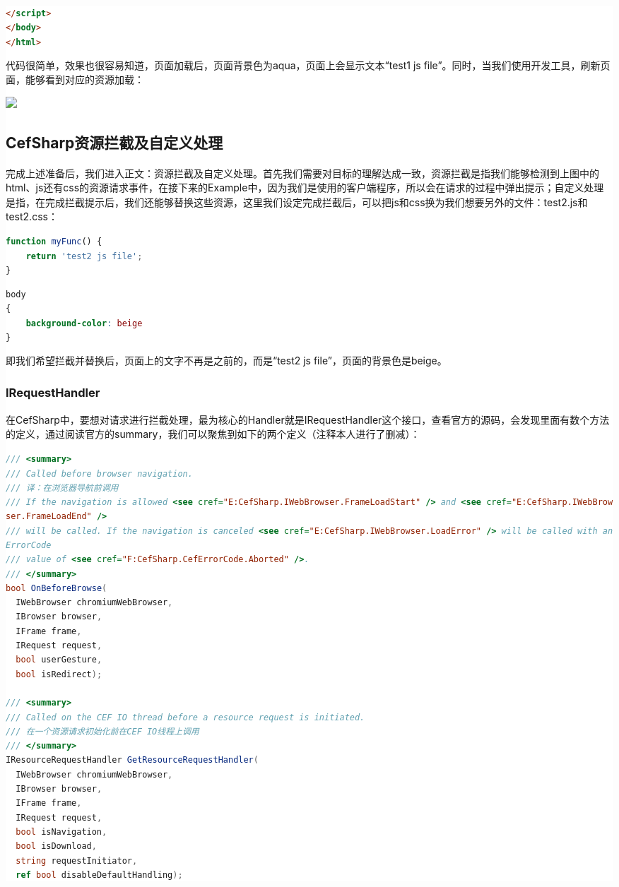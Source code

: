 ```html
</script>
</body>
</html>
```

代码很简单，效果也很容易知道，页面加载后，页面背景色为aqua，页面上会显示文本“test1 js file”。同时，当我们使用开发工具，刷新页面，能够看到对应的资源加载：

![](https://static-res.zhen.wang/images/post/2020-08-23-cefsharp-resource-intercept/src-web-page.png)

## CefSharp资源拦截及自定义处理

完成上述准备后，我们进入正文：资源拦截及自定义处理。首先我们需要对目标的理解达成一致，资源拦截是指我们能够检测到上图中的html、js还有css的资源请求事件，在接下来的Example中，因为我们是使用的客户端程序，所以会在请求的过程中弹出提示；自定义处理是指，在完成拦截提示后，我们还能够替换这些资源，这里我们设定完成拦截后，可以把js和css换为我们想要另外的文件：test2.js和test2.css：

```js
function myFunc() {
    return 'test2 js file';
}
```

```css
body
{
    background-color: beige
}
```

即我们希望拦截并替换后，页面上的文字不再是之前的，而是“test2 js file”，页面的背景色是beige。

### IRequestHandler

在CefSharp中，要想对请求进行拦截处理，最为核心的Handler就是IRequestHandler这个接口，查看官方的源码，会发现里面有数个方法的定义，通过阅读官方的summary，我们可以聚焦到如下的两个定义（注释本人进行了删减）：

```C#
/// <summary>
/// Called before browser navigation.
/// 译：在浏览器导航前调用
/// If the navigation is allowed <see cref="E:CefSharp.IWebBrowser.FrameLoadStart" /> and <see cref="E:CefSharp.IWebBrowser.FrameLoadEnd" />
/// will be called. If the navigation is canceled <see cref="E:CefSharp.IWebBrowser.LoadError" /> will be called with an ErrorCode
/// value of <see cref="F:CefSharp.CefErrorCode.Aborted" />.
/// </summary>
bool OnBeforeBrowse(
  IWebBrowser chromiumWebBrowser,
  IBrowser browser,
  IFrame frame,
  IRequest request,
  bool userGesture,
  bool isRedirect);

/// <summary>
/// Called on the CEF IO thread before a resource request is initiated.
/// 在一个资源请求初始化前在CEF IO线程上调用
/// </summary>
IResourceRequestHandler GetResourceRequestHandler(
  IWebBrowser chromiumWebBrowser,
  IBrowser browser,
  IFrame frame,
  IRequest request,
  bool isNavigation,
  bool isDownload,
  string requestInitiator,
  ref bool disableDefaultHandling);
```